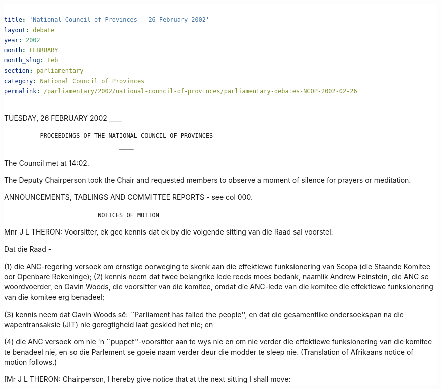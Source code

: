 ```yaml
---
title: 'National Council of Provinces - 26 February 2002'
layout: debate
year: 2002
month: FEBRUARY
month_slug: Feb
section: parliamentary
category: National Council of Provinces
permalink: /parliamentary/2002/national-council-of-provinces/parliamentary-debates-NCOP-2002-02-26
---
```


TUESDAY, 26 FEBRUARY 2002
                                    ____

              PROCEEDINGS OF THE NATIONAL COUNCIL OF PROVINCES
                                    ____

The Council met at 14:02.

The Deputy Chairperson took the Chair and requested  members  to  observe  a
moment of silence for prayers or meditation.

ANNOUNCEMENTS, TABLINGS AND COMMITTEE REPORTS - see col 000.

                              NOTICES OF MOTION

Mnr J L THERON: Voorsitter, ek gee kennis dat ek  by  die  volgende  sitting
van die Raad sal voorstel:


  Dat die Raad -


  (1) die ANC-regering versoek om  ernstige  oorweging  te  skenk  aan  die
       effektiewe funksionering van Scopa (die Staande Komitee oor  Openbare
       Rekeninge);
  (2) kennis neem dat twee  belangrike  lede  reeds  moes  bedank,  naamlik
       Andrew Feinstein, die  ANC  se  woordvoerder,  en  Gavin  Woods,  die
       voorsitter van die komitee, omdat die ANC-lede van  die  komitee  die
       effektiewe funksionering van die komitee erg benadeel;


  (3) kennis neem dat Gavin Woods sê: ``Parliament has failed the people'',
       en dat die gesamentlike ondersoekspan na  die  wapentransaksie  (JIT)
       nie geregtigheid laat geskied het nie; en


  (4) die ANC versoek om nie 'n ``puppet''-voorsitter aan te wys nie en  om
       nie verder die effektiewe funksionering van die komitee  te  benadeel
       nie, en so die Parlement se goeie naam  verder  deur  die  modder  te
       sleep nie.
(Translation of Afrikaans notice of motion follows.)

[Mr J L THERON: Chairperson, I hereby give notice that at the  next  sitting
I shall move:
